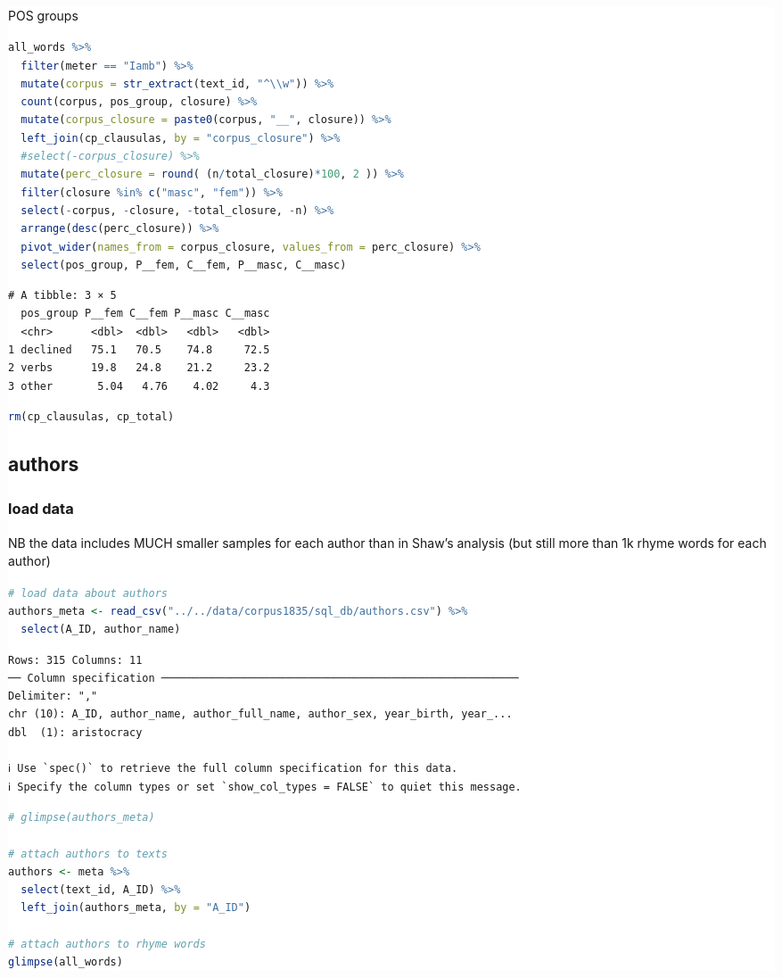 POS groups

``` r
all_words %>% 
  filter(meter == "Iamb") %>% 
  mutate(corpus = str_extract(text_id, "^\\w")) %>% 
  count(corpus, pos_group, closure) %>% 
  mutate(corpus_closure = paste0(corpus, "__", closure)) %>% 
  left_join(cp_clausulas, by = "corpus_closure") %>% 
  #select(-corpus_closure) %>% 
  mutate(perc_closure = round( (n/total_closure)*100, 2 )) %>% 
  filter(closure %in% c("masc", "fem")) %>% 
  select(-corpus, -closure, -total_closure, -n) %>% 
  arrange(desc(perc_closure)) %>% 
  pivot_wider(names_from = corpus_closure, values_from = perc_closure) %>% 
  select(pos_group, P__fem, C__fem, P__masc, C__masc)
```

    # A tibble: 3 × 5
      pos_group P__fem C__fem P__masc C__masc
      <chr>      <dbl>  <dbl>   <dbl>   <dbl>
    1 declined   75.1   70.5    74.8     72.5
    2 verbs      19.8   24.8    21.2     23.2
    3 other       5.04   4.76    4.02     4.3

``` r
rm(cp_clausulas, cp_total)
```

## authors

### load data

NB the data includes MUCH smaller samples for each author than in Shaw’s
analysis (but still more than 1k rhyme words for each author)

``` r
# load data about authors
authors_meta <- read_csv("../../data/corpus1835/sql_db/authors.csv") %>% 
  select(A_ID, author_name)
```

    Rows: 315 Columns: 11
    ── Column specification ────────────────────────────────────────────────────────
    Delimiter: ","
    chr (10): A_ID, author_name, author_full_name, author_sex, year_birth, year_...
    dbl  (1): aristocracy

    ℹ Use `spec()` to retrieve the full column specification for this data.
    ℹ Specify the column types or set `show_col_types = FALSE` to quiet this message.

``` r
# glimpse(authors_meta)

# attach authors to texts
authors <- meta %>% 
  select(text_id, A_ID) %>% 
  left_join(authors_meta, by = "A_ID") 

# attach authors to rhyme words
glimpse(all_words)
```
